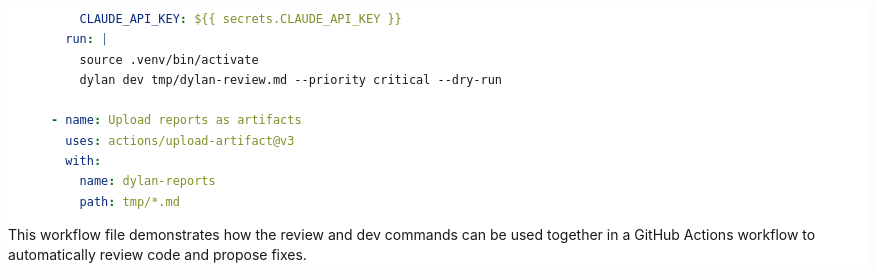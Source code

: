 ```yaml
          CLAUDE_API_KEY: ${{ secrets.CLAUDE_API_KEY }}
        run: |
          source .venv/bin/activate
          dylan dev tmp/dylan-review.md --priority critical --dry-run

      - name: Upload reports as artifacts
        uses: actions/upload-artifact@v3
        with:
          name: dylan-reports
          path: tmp/*.md
```

This workflow file demonstrates how the review and dev commands can be used together in a GitHub Actions workflow to automatically review code and propose fixes.
